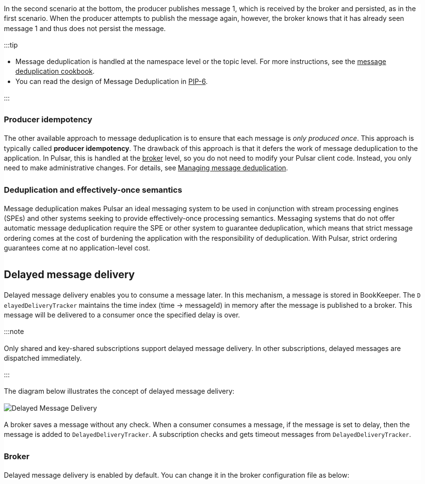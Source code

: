 In the second scenario at the bottom, the producer publishes message 1, which is received by the broker and persisted, as in the first scenario. When the producer attempts to publish the message again, however, the broker knows that it has already seen message 1 and thus does not persist the message.

:::tip

- Message deduplication is handled at the namespace level or the topic level. For more instructions, see the [message deduplication cookbook](cookbooks-deduplication.md).
- You can read the design of Message Deduplication in [PIP-6](https://github.com/aahmed-se/pulsar-wiki/blob/master/PIP-6:-Guaranteed-Message-Deduplication.md).

:::

### Producer idempotency

The other available approach to message deduplication is to ensure that each message is *only produced once*. This approach is typically called **producer idempotency**. The drawback of this approach is that it defers the work of message deduplication to the application. In Pulsar, this is handled at the [broker](reference-terminology.md#broker) level, so you do not need to modify your Pulsar client code. Instead, you only need to make administrative changes. For details, see [Managing message deduplication](cookbooks-deduplication.md).

### Deduplication and effectively-once semantics

Message deduplication makes Pulsar an ideal messaging system to be used in conjunction with stream processing engines (SPEs) and other systems seeking to provide effectively-once processing semantics. Messaging systems that do not offer automatic message deduplication require the SPE or other system to guarantee deduplication, which means that strict message ordering comes at the cost of burdening the application with the responsibility of deduplication. With Pulsar, strict ordering guarantees come at no application-level cost.


## Delayed message delivery
Delayed message delivery enables you to consume a message later. In this mechanism, a message is stored in BookKeeper. The `DelayedDeliveryTracker` maintains the time index (time -> messageId) in memory after the message is published to a broker. This message will be delivered to a consumer once the specified delay is over.

:::note

Only shared and key-shared subscriptions support delayed message delivery. In other subscriptions, delayed messages are dispatched immediately.

:::

The diagram below illustrates the concept of delayed message delivery:

![Delayed Message Delivery](/assets/message-delay.svg)

A broker saves a message without any check. When a consumer consumes a message, if the message is set to delay, then the message is added to `DelayedDeliveryTracker`. A subscription checks and gets timeout messages from `DelayedDeliveryTracker`.

### Broker
Delayed message delivery is enabled by default. You can change it in the broker configuration file as below:
